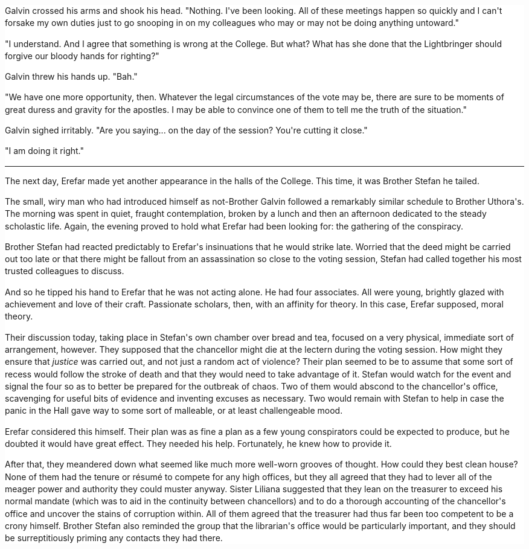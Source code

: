 Galvin crossed his arms and shook his head. "Nothing. I've been looking. All of these meetings happen so quickly and I can't forsake my own duties just to go snooping in on my colleagues who may or may not be doing anything untoward."

"I understand. And I agree that something is wrong at the College. But what? What has she done that the Lightbringer should forgive our bloody hands for righting?"

Galvin threw his hands up. "Bah."

"We have one more opportunity, then. Whatever the legal circumstances of the vote may be, there are sure to be moments of great duress and gravity for the apostles. I may be able to convince one of them to tell me the truth of the situation."

Galvin sighed irritably. "Are you saying... on the day of the session? You're cutting it close."

"I am doing it right."

---

The next day, Erefar made yet another appearance in the halls of the College. This time, it was Brother Stefan he tailed.

The small, wiry man who had introduced himself as not-Brother Galvin followed a remarkably similar schedule to Brother Uthora's. The morning was spent in quiet, fraught contemplation, broken by a lunch and then an afternoon dedicated to the steady scholastic life. Again, the evening proved to hold what Erefar had been looking for: the gathering of the conspiracy.

Brother Stefan had reacted predictably to Erefar's insinuations that he would strike late. Worried that the deed might be carried out too late or that there might be fallout from an assassination so close to the voting session, Stefan had called together his most trusted colleagues to discuss.

And so he tipped his hand to Erefar that he was not acting alone. He had four associates. All were young, brightly glazed with achievement and love of their craft. Passionate scholars, then, with an affinity for theory. In this case, Erefar supposed, moral theory.

Their discussion today, taking place in Stefan's own chamber over bread and tea, focused on a very physical, immediate sort of arrangement, however. They supposed that the chancellor might die at the lectern during the voting session. How might they ensure that _justice_ was carried out, and not just a random act of violence? Their plan seemed to be to assume that some sort of recess would follow the stroke of death and that they would need to take advantage of it. Stefan would watch for the event and signal the four so as to better be prepared for the outbreak of chaos. Two of them would abscond to the chancellor's office, scavenging for useful bits of evidence and inventing excuses as necessary. Two would remain with Stefan to help in case the panic in the Hall gave way to some sort of malleable, or at least challengeable mood.

Erefar considered this himself. Their plan was as fine a plan as a few young conspirators could be expected to produce, but he doubted it would have great effect. They needed his help. Fortunately, he knew how to provide it.

After that, they meandered down what seemed like much more well-worn grooves of thought. How could they best clean house? None of them had the tenure or résumé to compete for any high offices, but they all agreed that they had to lever all of the meager power and authority they could muster anyway. Sister Liliana suggested that they lean on the treasurer to exceed his normal mandate (which was to aid in the continuity between chancellors) and to do a thorough accounting of the chancellor's office and uncover the stains of corruption within. All of them agreed that the treasurer had thus far been too competent to be a crony himself. Brother Stefan also reminded the group that the librarian's office would be particularly important, and they should be surreptitiously priming any contacts they had there.
